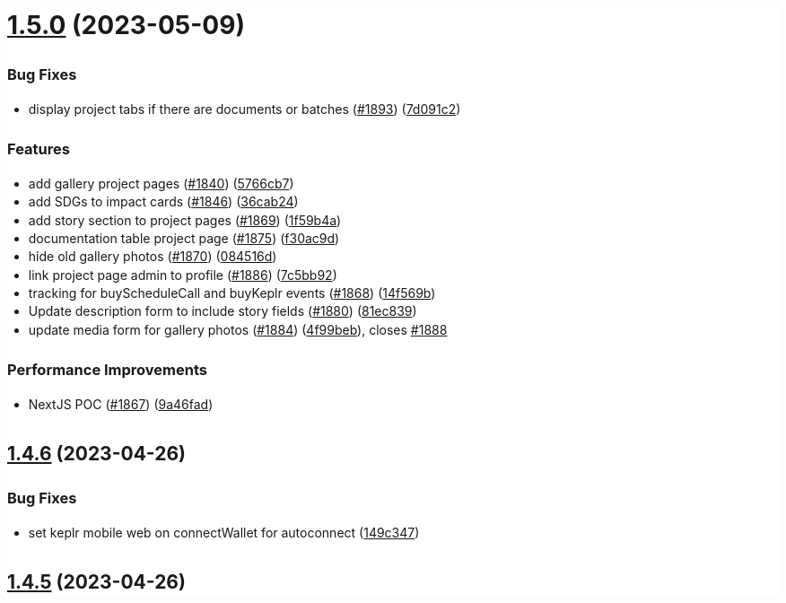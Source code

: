 # [1.5.0](https://github.com/RegenNetwork/regen-web/compare/v1.4.6...v1.5.0) (2023-05-09)

### Bug Fixes

- display project tabs if there are documents or batches ([#1893](https://github.com/RegenNetwork/regen-web/issues/1893)) ([7d091c2](https://github.com/RegenNetwork/regen-web/commit/7d091c21944a6bbb37b1a3ef61cc4cfa112fb91c))

### Features

- add gallery project pages ([#1840](https://github.com/RegenNetwork/regen-web/issues/1840)) ([5766cb7](https://github.com/RegenNetwork/regen-web/commit/5766cb7e2b1d91eb8193e5373adc611eda5f8b5e))
- add SDGs to impact cards ([#1846](https://github.com/RegenNetwork/regen-web/issues/1846)) ([36cab24](https://github.com/RegenNetwork/regen-web/commit/36cab2426c2b2653a090a1758ab684c6a70ae8fe))
- add story section to project pages ([#1869](https://github.com/RegenNetwork/regen-web/issues/1869)) ([1f59b4a](https://github.com/RegenNetwork/regen-web/commit/1f59b4ad8898ff9feeaa68eddf0c840290a7ef1d))
- documentation table project page ([#1875](https://github.com/RegenNetwork/regen-web/issues/1875)) ([f30ac9d](https://github.com/RegenNetwork/regen-web/commit/f30ac9d83d6e0b70a91fb050b46f697533a42647))
- hide old gallery photos ([#1870](https://github.com/RegenNetwork/regen-web/issues/1870)) ([084516d](https://github.com/RegenNetwork/regen-web/commit/084516d556ffbc46af6831c5a141385d189ec8a5))
- link project page admin to profile ([#1886](https://github.com/RegenNetwork/regen-web/issues/1886)) ([7c5bb92](https://github.com/RegenNetwork/regen-web/commit/7c5bb92e1e4b6c620a974f3eafece77c55d81584))
- tracking for buyScheduleCall and buyKeplr events ([#1868](https://github.com/RegenNetwork/regen-web/issues/1868)) ([14f569b](https://github.com/RegenNetwork/regen-web/commit/14f569bcfb1f1411c36119f97c93a9fac84ba43f))
- Update description form to include story fields ([#1880](https://github.com/RegenNetwork/regen-web/issues/1880)) ([81ec839](https://github.com/RegenNetwork/regen-web/commit/81ec83991bc59fd84e2860208c3ae73c64a5324a))
- update media form for gallery photos ([#1884](https://github.com/RegenNetwork/regen-web/issues/1884)) ([4f99beb](https://github.com/RegenNetwork/regen-web/commit/4f99beb6c1776e98518cb85f6ad861c0fda66f1e)), closes [#1888](https://github.com/RegenNetwork/regen-web/issues/1888)

### Performance Improvements

- NextJS POC ([#1867](https://github.com/RegenNetwork/regen-web/issues/1867)) ([9a46fad](https://github.com/RegenNetwork/regen-web/commit/9a46fadaf56d5afaceca3f7b89f41c955f4a3475))

## [1.4.6](https://github.com/RegenNetwork/regen-web/compare/v1.4.5...v1.4.6) (2023-04-26)

### Bug Fixes

- set keplr mobile web on connectWallet for autoconnect ([149c347](https://github.com/RegenNetwork/regen-web/commit/149c347cebb13620f58d0b007a4b525dcf49b812))

## [1.4.5](https://github.com/RegenNetwork/regen-web/compare/v1.4.4...v1.4.5) (2023-04-26)
